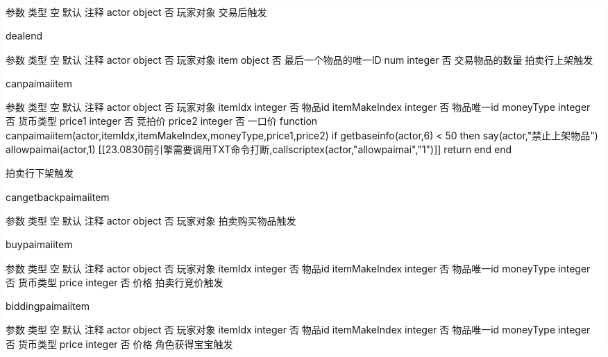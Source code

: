 参数	类型	空	默认	注释
actor	object	否		玩家对象
交易后触发

dealend

参数	类型	空	默认	注释
actor	object	否		玩家对象
item	object	否		最后一个物品的唯一ID
num	integer	否		交易物品的数量
拍卖行上架触发

canpaimaiitem

参数	类型	空	默认	注释
actor	object	否		玩家对象
itemIdx	integer	否		物品id
itemMakeIndex	integer	否		物品唯一id
moneyType	integer	否		货币类型
price1	integer	否		竞拍价
price2	integer	否		一口价
function canpaimaiitem(actor,itemIdx,itemMakeIndex,moneyType,price1,price2)
    if getbaseinfo(actor,6) < 50 then
        say(actor,"禁止上架物品")
        allowpaimai(actor,1)
        [[23.0830前引擎需要调用TXT命令打断,callscriptex(actor,"allowpaimai","1")]]
        return
    end
end

拍卖行下架触发

cangetbackpaimaiitem

参数	类型	空	默认	注释
actor	object	否		玩家对象
拍卖购买物品触发

buypaimaiitem

参数	类型	空	默认	注释
actor	object	否		玩家对象
itemIdx	integer	否		物品id
itemMakeIndex	integer	否		物品唯一id
moneyType	integer	否		货币类型
price	integer	否		价格
拍卖行竞价触发

biddingpaimaiitem

参数	类型	空	默认	注释
actor	object	否		玩家对象
itemIdx	integer	否		物品id
itemMakeIndex	integer	否		物品唯一id
moneyType	integer	否		货币类型
price	integer	否		价格
角色获得宝宝触发

